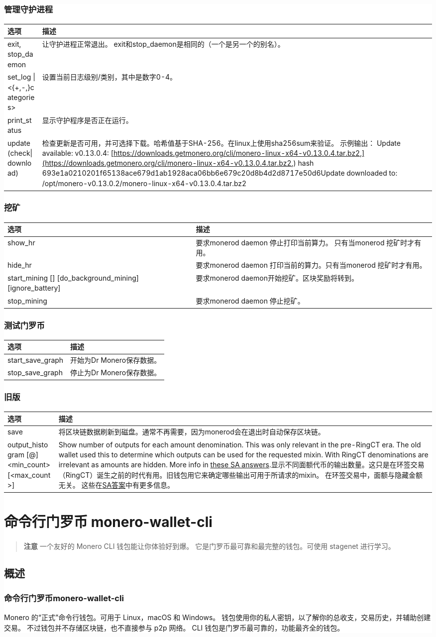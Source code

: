 ### 管理守护进程

| 选项   | 描述   | 
|:----|:----|
| exit, stop_daemon   | 让守护进程正常退出。 exit和stop_daemon是相同的（一个是另一个的别名）。   | 
| set_log <level>\|<{+,-,}categories>   | 设置当前日志级别/类别，其中<level>是数字0-4。   | 
| print_status   | 显示守护程序是否正在运行。   | 
| update (check\|download)   | 检查更新是否可用，并可选择下载。哈希值基于SHA-256。在linux上使用sha256sum来验证。 示例输出：  Update  available: v0.13.0.4:  [https://downloads.getmonero.org/cli/monero-linux-x64-v0.13.0.4.tar.bz2,](https://downloads.getmonero.org/cli/monero-linux-x64-v0.13.0.4.tar.bz2,)  hash 693e1a0210201f65138ace679d1ab1928aca06bb6e679c20d8b4d2d8717e50d6Update downloaded to: /opt/monero-v0.13.0.2/monero-linux-x64-v0.13.0.4.tar.bz2   | 

### 挖矿
| 选项   | 描述   | 
|:----|:----|
| show_hr   | 要求monerod daemon 停止打印当前算力。 只有当monerod 挖矿时才有用。   | 
| hide_hr   | 要求monerod daemon 打印当前的算力。只有当monerod 挖矿时才有用。   | 
| start_mining <addr> [<threads>] [do_background_mining] [ignore_battery]   | 要求monerod daemon开始挖矿。区块奖励将转到<addr>。   | 
| stop_mining   | 要求monerod daemon 停止挖矿。   | 

### 测试门罗币
| 选项   | 描述   | 
|:----|:----|
| start_save_graph   | 开始为Dr Monero保存数据。   | 
| stop_save_graph   | 停止为Dr Monero保存数据。   | 

### 旧版
| 选项   | 描述   | 
|:----|:----|
| save   | 将区块链数据刷新到磁盘。通常不再需要，因为monerod会在退出时自动保存区块链。   | 
| output_histogram [@<amount>] <min_count> [<max_count>]   | Show number of outputs for each amount denomination. This was only  relevant in the pre-RingCT era. The old wallet used this to determine  which outputs can be used for the requested mixin. With RingCT  denominations are irrelevant as amounts are hidden. More info in [these SA answers](https://monero.stackexchange.com/search?q=%22output_histogram%22).显示不同面额代币的输出数量。这只是在环签交易（RingCT）诞生之前的时代有用。旧钱包用它来确定哪些输出可用于所请求的mixin。 在环签交易中，面额与隐藏金额无关。 这些在[SA答案](https://monero.stackexchange.com/search?q=%22output_histogram%22)中有更多信息。   | 


# 命令行门罗币 monero-wallet-cli 
 
>**注意**
>一个友好的 Monero CLI 钱包能让你体验好到爆。 它是门罗币最可靠和最完整的钱包。可使用 stagenet 进行学习。

 
## 概述
### 命令行门罗币monero-wallet-cli 
Monero 的“正式”命令行钱包。可用于 Linux，macOS 和 Windows。
钱包使用你的私人密钥，以了解你的总收支，交易历史，并辅助创建交易。
不过钱包并不存储区块链，也不直接参与 p2p 网络。
CLI 钱包是门罗币最可靠的，功能最齐全的钱包。
